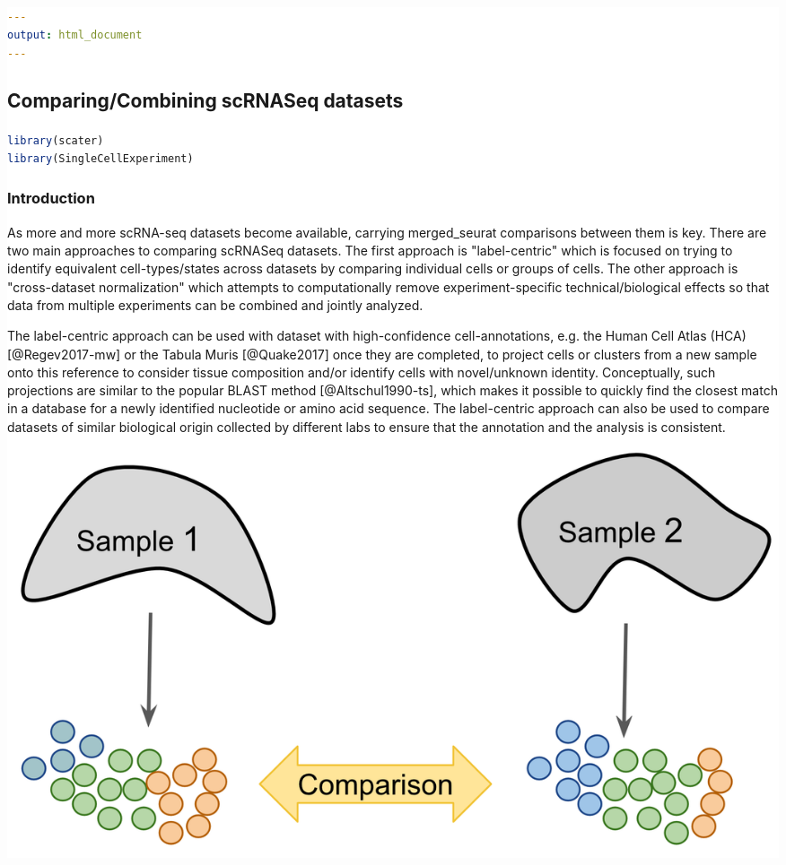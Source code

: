 ```yaml
---
output: html_document
---
```

## Comparing/Combining scRNASeq datasets



```r
library(scater)
library(SingleCellExperiment)
```

### Introduction

As more and more scRNA-seq datasets become available, carrying merged_seurat comparisons between them is key. There are two main
approaches to comparing scRNASeq datasets. The first approach is "label-centric" which is focused on trying
 to identify equivalent cell-types/states across datasets by comparing individual cells or groups of cells. The other approach
 is "cross-dataset normalization" which attempts to computationally remove experiment-specific technical/biological effects
so that data from multiple experiments can be combined and jointly analyzed.

The label-centric approach can be used with dataset with high-confidence cell-annotations, e.g. the Human Cell Atlas (HCA)
[@Regev2017-mw] or the Tabula Muris [@Quake2017] once they are completed, to project cells or clusters from a new sample onto
this reference to consider tissue composition and/or identify cells with novel/unknown identity. Conceptually, such
projections are similar to the popular BLAST method [@Altschul1990-ts], which makes it possible to quickly find the closest
match in a database for a newly identified nucleotide or amino acid sequence. The label-centric approach can also be used to
compare datasets of similar biological origin collected by different labs to ensure that the annotation and the analysis is
consistent.

<div class="figure" style="text-align: center">
<img src="figures/CourseCompareTypes.png" alt="Label-centric dataset comparison can be used to compare the annotations of two different samples."  />